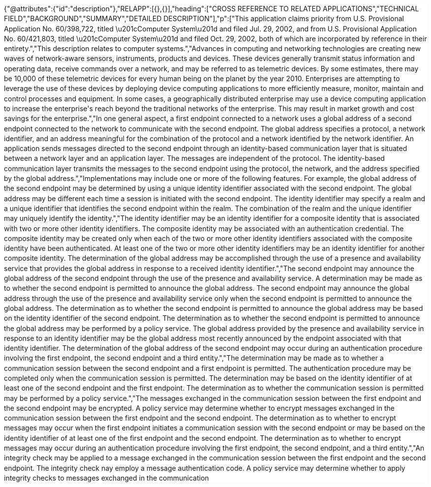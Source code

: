 {"@attributes":{"id":"description"},"RELAPP":[{},{}],"heading":["CROSS REFERENCE TO RELATED APPLICATIONS","TECHNICAL FIELD","BACKGROUND","SUMMARY","DETAILED DESCRIPTION"],"p":["This application claims priority from U.S. Provisional Application No. 60\/398,722, titled \u201cComputer System\u201d and filed Jul. 29, 2002, and from U.S. Provisional Application No. 60\/421,803, titled \u201cComputer System\u201d and filed Oct. 29, 2002, both of which are incorporated by reference in their entirety.","This description relates to computer systems.","Advances in computing and networking technologies are creating new waves of network-aware sensors, instruments, products and devices. These devices generally transmit status information and operating data, receive commands over a network, and may be referred to as telemetric devices. By some estimates, there may be 10,000 of these telemetric devices for every human being on the planet by the year 2010. Enterprises are attempting to leverage the use of these devices by deploying device computing applications to more efficiently measure, monitor, maintain and control processes and equipment. In some cases, a geographically distributed enterprise may use a device computing application to increase the enterprise's reach beyond the traditional networks of the enterprise. This may result in market growth and cost savings for the enterprise.","In one general aspect, a first endpoint connected to a network uses a global address of a second endpoint connected to the network to communicate with the second endpoint. The global address specifies a protocol, a network identifier, and an address meaningful for the combination of the protocol and a network identified by the network identifier. An application sends messages directed to the second endpoint through an identity-based communication layer that is situated between a network layer and an application layer. The messages are independent of the protocol. The identity-based communication layer transmits the messages to the second endpoint using the protocol, the network, and the address specified by the global address.","Implementations may include one or more of the following features. For example, the global address of the second endpoint may be determined by using a unique identity identifier associated with the second endpoint. The global address may be different each time a session is initiated with the second endpoint. The identity identifier may specify a realm and a unique identifier that identifies the second endpoint within the realm. The combination of the realm and the unique identifier may uniquely identify the identity.","The identity identifier may be an identity identifier for a composite identity that is associated with two or more other identity identifiers. The composite identity may be associated with an authentication credential. The composite identity may be created only when each of the two or more other identity identifiers associated with the composite identity have been authenticated. At least one of the two or more other identity identifiers may be an identity identifier for another composite identity. The determination of the global address may be accomplished through the use of a presence and availability service that provides the global address in response to a received identity identifier.","The second endpoint may announce the global address of the second endpoint through the use of the presence and availability service. A determination may be made as to whether the second endpoint is permitted to announce the global address. The second endpoint may announce the global address through the use of the presence and availability service only when the second endpoint is permitted to announce the global address. The determination as to whether the second endpoint is permitted to announce the global address may be based on the identity identifier of the second endpoint. The determination as to whether the second endpoint is permitted to announce the global address may be performed by a policy service. The global address provided by the presence and availability service in response to an identity identifier may be the global address most recently announced by the endpoint associated with that identity identifier. The determination of the global address of the second endpoint may occur during an authentication procedure involving the first endpoint, the second endpoint and a third entity.","The determination may be made as to whether a communication session between the second endpoint and a first endpoint is permitted. The authentication procedure may be completed only when the communication session is permitted. The determination may be based on the identity identifier of at least one of the second endpoint and the first endpoint. The determination as to whether the communication session is permitted may be performed by a policy service.","The messages exchanged in the communication session between the first endpoint and the second endpoint may be encrypted. A policy service may determine whether to encrypt messages exchanged in the communication session between the first endpoint and the second endpoint. The determination as to whether to encrypt messages may occur when the first endpoint initiates a communication session with the second endpoint or may be based on the identity identifier of at least one of the first endpoint and the second endpoint. The determination as to whether to encrypt messages may occur during an authentication procedure involving the first endpoint, the second endpoint, and a third entity.","An integrity check may be applied to a message exchanged in the communication session between the first endpoint and the second endpoint. The integrity check nay employ a message authentication code. A policy service may determine whether to apply integrity checks to messages exchanged in the communication